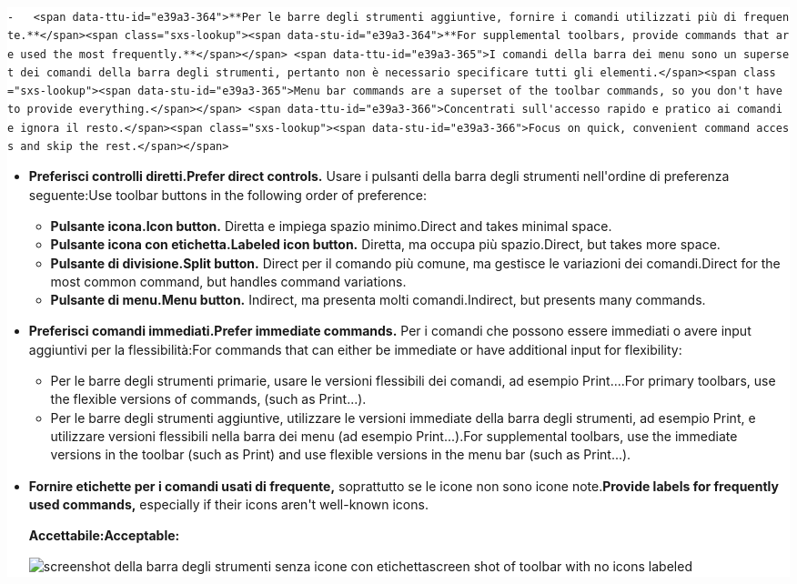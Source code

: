     -   <span data-ttu-id="e39a3-364">**Per le barre degli strumenti aggiuntive, fornire i comandi utilizzati più di frequente.**</span><span class="sxs-lookup"><span data-stu-id="e39a3-364">**For supplemental toolbars, provide commands that are used the most frequently.**</span></span> <span data-ttu-id="e39a3-365">I comandi della barra dei menu sono un superset dei comandi della barra degli strumenti, pertanto non è necessario specificare tutti gli elementi.</span><span class="sxs-lookup"><span data-stu-id="e39a3-365">Menu bar commands are a superset of the toolbar commands, so you don't have to provide everything.</span></span> <span data-ttu-id="e39a3-366">Concentrati sull'accesso rapido e pratico ai comandi e ignora il resto.</span><span class="sxs-lookup"><span data-stu-id="e39a3-366">Focus on quick, convenient command access and skip the rest.</span></span>
-   <span data-ttu-id="e39a3-367">**Preferisci controlli diretti.**</span><span class="sxs-lookup"><span data-stu-id="e39a3-367">**Prefer direct controls.**</span></span> <span data-ttu-id="e39a3-368">Usare i pulsanti della barra degli strumenti nell'ordine di preferenza seguente:</span><span class="sxs-lookup"><span data-stu-id="e39a3-368">Use toolbar buttons in the following order of preference:</span></span>
    -   <span data-ttu-id="e39a3-369">**Pulsante icona.**</span><span class="sxs-lookup"><span data-stu-id="e39a3-369">**Icon button.**</span></span> <span data-ttu-id="e39a3-370">Diretta e impiega spazio minimo.</span><span class="sxs-lookup"><span data-stu-id="e39a3-370">Direct and takes minimal space.</span></span>
    -   <span data-ttu-id="e39a3-371">**Pulsante icona con etichetta.**</span><span class="sxs-lookup"><span data-stu-id="e39a3-371">**Labeled icon button.**</span></span> <span data-ttu-id="e39a3-372">Diretta, ma occupa più spazio.</span><span class="sxs-lookup"><span data-stu-id="e39a3-372">Direct, but takes more space.</span></span>
    -   <span data-ttu-id="e39a3-373">**Pulsante di divisione.**</span><span class="sxs-lookup"><span data-stu-id="e39a3-373">**Split button.**</span></span> <span data-ttu-id="e39a3-374">Direct per il comando più comune, ma gestisce le variazioni dei comandi.</span><span class="sxs-lookup"><span data-stu-id="e39a3-374">Direct for the most common command, but handles command variations.</span></span>
    -   <span data-ttu-id="e39a3-375">**Pulsante di menu.**</span><span class="sxs-lookup"><span data-stu-id="e39a3-375">**Menu button.**</span></span> <span data-ttu-id="e39a3-376">Indirect, ma presenta molti comandi.</span><span class="sxs-lookup"><span data-stu-id="e39a3-376">Indirect, but presents many commands.</span></span>
-   <span data-ttu-id="e39a3-377">**Preferisci comandi immediati.**</span><span class="sxs-lookup"><span data-stu-id="e39a3-377">**Prefer immediate commands.**</span></span> <span data-ttu-id="e39a3-378">Per i comandi che possono essere immediati o avere input aggiuntivi per la flessibilità:</span><span class="sxs-lookup"><span data-stu-id="e39a3-378">For commands that can either be immediate or have additional input for flexibility:</span></span>
    -   <span data-ttu-id="e39a3-379">Per le barre degli strumenti primarie, usare le versioni flessibili dei comandi, ad esempio Print....</span><span class="sxs-lookup"><span data-stu-id="e39a3-379">For primary toolbars, use the flexible versions of commands, (such as Print...).</span></span>
    -   <span data-ttu-id="e39a3-380">Per le barre degli strumenti aggiuntive, utilizzare le versioni immediate della barra degli strumenti, ad esempio Print, e utilizzare versioni flessibili nella barra dei menu (ad esempio Print...).</span><span class="sxs-lookup"><span data-stu-id="e39a3-380">For supplemental toolbars, use the immediate versions in the toolbar (such as Print) and use flexible versions in the menu bar (such as Print...).</span></span>
-   <span data-ttu-id="e39a3-381">**Fornire etichette per i comandi usati di frequente,** soprattutto se le icone non sono icone note.</span><span class="sxs-lookup"><span data-stu-id="e39a3-381">**Provide labels for frequently used commands,** especially if their icons aren't well-known icons.</span></span>

    <span data-ttu-id="e39a3-382">**Accettabile:**</span><span class="sxs-lookup"><span data-stu-id="e39a3-382">**Acceptable:**</span></span>

    ![<span data-ttu-id="e39a3-383">screenshot della barra degli strumenti senza icone con etichetta</span><span class="sxs-lookup"><span data-stu-id="e39a3-383">screen shot of toolbar with no icons labeled</span></span> ](images/cmd-toolbars-image32.png)
